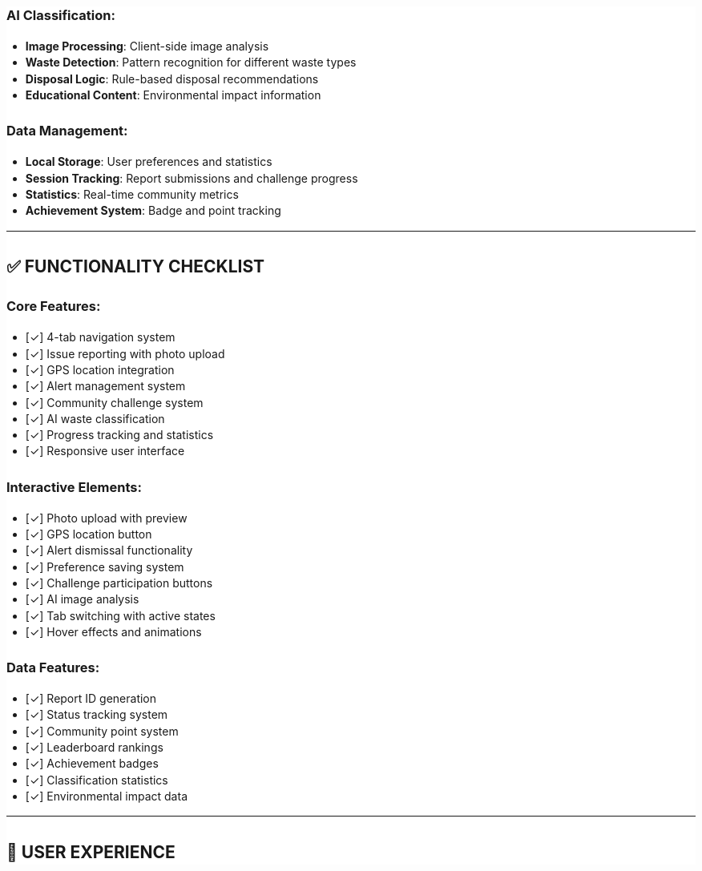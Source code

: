 ### **AI Classification**:
- **Image Processing**: Client-side image analysis
- **Waste Detection**: Pattern recognition for different waste types
- **Disposal Logic**: Rule-based disposal recommendations
- **Educational Content**: Environmental impact information

### **Data Management**:
- **Local Storage**: User preferences and statistics
- **Session Tracking**: Report submissions and challenge progress
- **Statistics**: Real-time community metrics
- **Achievement System**: Badge and point tracking

---

## ✅ FUNCTIONALITY CHECKLIST

### **Core Features**:
- [✓] 4-tab navigation system
- [✓] Issue reporting with photo upload
- [✓] GPS location integration
- [✓] Alert management system
- [✓] Community challenge system
- [✓] AI waste classification
- [✓] Progress tracking and statistics
- [✓] Responsive user interface

### **Interactive Elements**:
- [✓] Photo upload with preview
- [✓] GPS location button
- [✓] Alert dismissal functionality
- [✓] Preference saving system
- [✓] Challenge participation buttons
- [✓] AI image analysis
- [✓] Tab switching with active states
- [✓] Hover effects and animations

### **Data Features**:
- [✓] Report ID generation
- [✓] Status tracking system
- [✓] Community point system
- [✓] Leaderboard rankings
- [✓] Achievement badges
- [✓] Classification statistics
- [✓] Environmental impact data

---

## 🎨 USER EXPERIENCE
